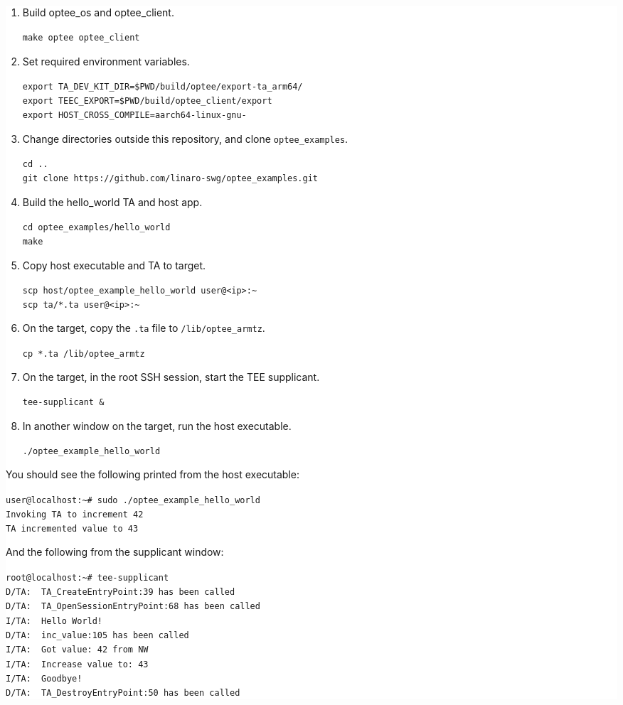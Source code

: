 1. Build optee\_os and optee\_client.
	```
	make optee optee_client
	```
1. Set required environment variables.
	```
	export TA_DEV_KIT_DIR=$PWD/build/optee/export-ta_arm64/
	export TEEC_EXPORT=$PWD/build/optee_client/export
	export HOST_CROSS_COMPILE=aarch64-linux-gnu-
	```
1. Change directories outside this repository, and clone `optee_examples`.
	```
	cd ..
	git clone https://github.com/linaro-swg/optee_examples.git
	```
1. Build the hello\_world TA and host app.
	```
	cd optee_examples/hello_world
	make
	```
1. Copy host executable and TA to target.
	```
	scp host/optee_example_hello_world user@<ip>:~
	scp ta/*.ta user@<ip>:~
	```
1. On the target, copy the `.ta` file to `/lib/optee_armtz`.
	```
	cp *.ta /lib/optee_armtz
	```
1. On the target, in the root SSH session, start the TEE supplicant.
	```
	tee-supplicant &
	```
1. In another window on the target, run the host executable.
	```
	./optee_example_hello_world
	```

You should see the following printed from the host executable:
```
user@localhost:~# sudo ./optee_example_hello_world
Invoking TA to increment 42
TA incremented value to 43
```

And the following from the supplicant window:
```
root@localhost:~# tee-supplicant
D/TA:  TA_CreateEntryPoint:39 has been called
D/TA:  TA_OpenSessionEntryPoint:68 has been called
I/TA:  Hello World!
D/TA:  inc_value:105 has been called
I/TA:  Got value: 42 from NW
I/TA:  Increase value to: 43
I/TA:  Goodbye!
D/TA:  TA_DestroyEntryPoint:50 has been called
```
